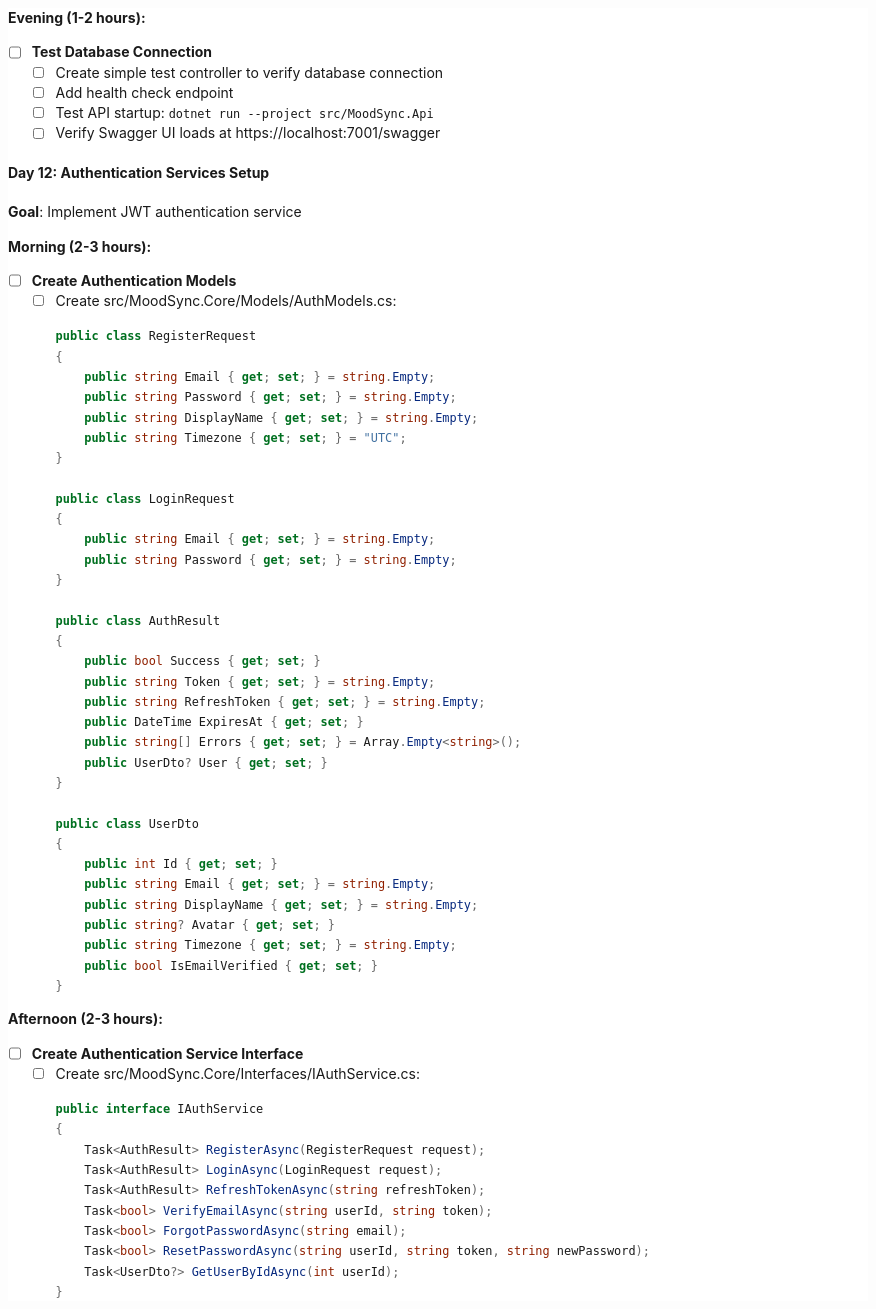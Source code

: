 **Evening (1-2 hours):**
- [ ] **Test Database Connection**
  - [ ] Create simple test controller to verify database connection
  - [ ] Add health check endpoint
  - [ ] Test API startup: `dotnet run --project src/MoodSync.Api`
  - [ ] Verify Swagger UI loads at https://localhost:7001/swagger

#### Day 12: Authentication Services Setup
**Goal**: Implement JWT authentication service

**Morning (2-3 hours):**
- [ ] **Create Authentication Models**
  - [ ] Create src/MoodSync.Core/Models/AuthModels.cs:
    ```csharp
    public class RegisterRequest
    {
        public string Email { get; set; } = string.Empty;
        public string Password { get; set; } = string.Empty;
        public string DisplayName { get; set; } = string.Empty;
        public string Timezone { get; set; } = "UTC";
    }
    
    public class LoginRequest
    {
        public string Email { get; set; } = string.Empty;
        public string Password { get; set; } = string.Empty;
    }
    
    public class AuthResult
    {
        public bool Success { get; set; }
        public string Token { get; set; } = string.Empty;
        public string RefreshToken { get; set; } = string.Empty;
        public DateTime ExpiresAt { get; set; }
        public string[] Errors { get; set; } = Array.Empty<string>();
        public UserDto? User { get; set; }
    }
    
    public class UserDto
    {
        public int Id { get; set; }
        public string Email { get; set; } = string.Empty;
        public string DisplayName { get; set; } = string.Empty;
        public string? Avatar { get; set; }
        public string Timezone { get; set; } = string.Empty;
        public bool IsEmailVerified { get; set; }
    }
    ```

**Afternoon (2-3 hours):**
- [ ] **Create Authentication Service Interface**
  - [ ] Create src/MoodSync.Core/Interfaces/IAuthService.cs:
    ```csharp
    public interface IAuthService
    {
        Task<AuthResult> RegisterAsync(RegisterRequest request);
        Task<AuthResult> LoginAsync(LoginRequest request);
        Task<AuthResult> RefreshTokenAsync(string refreshToken);
        Task<bool> VerifyEmailAsync(string userId, string token);
        Task<bool> ForgotPasswordAsync(string email);
        Task<bool> ResetPasswordAsync(string userId, string token, string newPassword);
        Task<UserDto?> GetUserByIdAsync(int userId);
    }
    ```
